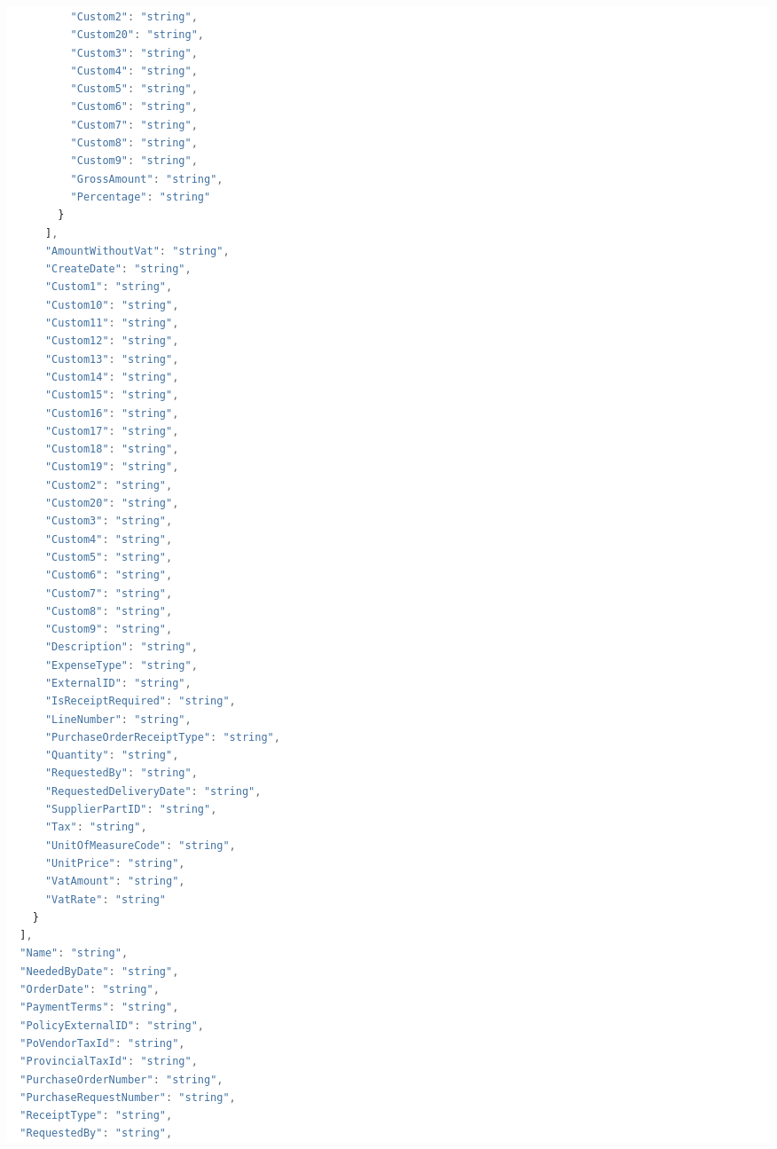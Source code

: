 ```javascript
          "Custom2": "string",
          "Custom20": "string",
          "Custom3": "string",
          "Custom4": "string",
          "Custom5": "string",
          "Custom6": "string",
          "Custom7": "string",
          "Custom8": "string",
          "Custom9": "string",
          "GrossAmount": "string",
          "Percentage": "string"
        }
      ],
      "AmountWithoutVat": "string",
      "CreateDate": "string",
      "Custom1": "string",
      "Custom10": "string",
      "Custom11": "string",
      "Custom12": "string",
      "Custom13": "string",
      "Custom14": "string",
      "Custom15": "string",
      "Custom16": "string",
      "Custom17": "string",
      "Custom18": "string",
      "Custom19": "string",
      "Custom2": "string",
      "Custom20": "string",
      "Custom3": "string",
      "Custom4": "string",
      "Custom5": "string",
      "Custom6": "string",
      "Custom7": "string",
      "Custom8": "string",
      "Custom9": "string",
      "Description": "string",
      "ExpenseType": "string",
      "ExternalID": "string",
      "IsReceiptRequired": "string",
      "LineNumber": "string",
      "PurchaseOrderReceiptType": "string",
      "Quantity": "string",
      "RequestedBy": "string",
      "RequestedDeliveryDate": "string",
      "SupplierPartID": "string",
      "Tax": "string",
      "UnitOfMeasureCode": "string",
      "UnitPrice": "string",
      "VatAmount": "string",
      "VatRate": "string"
    }
  ],
  "Name": "string",
  "NeededByDate": "string",
  "OrderDate": "string",
  "PaymentTerms": "string",
  "PolicyExternalID": "string",
  "PoVendorTaxId": "string",
  "ProvincialTaxId": "string",
  "PurchaseOrderNumber": "string",
  "PurchaseRequestNumber": "string",
  "ReceiptType": "string",
  "RequestedBy": "string",
```